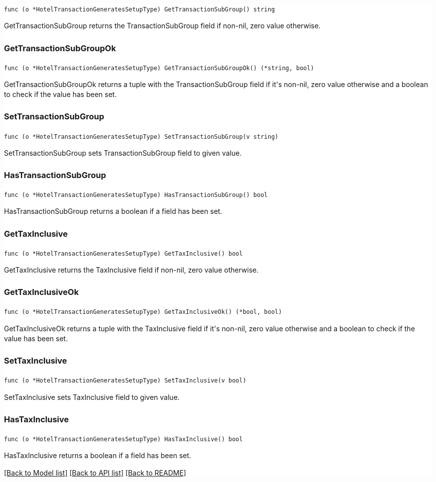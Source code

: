 `func (o *HotelTransactionGeneratesSetupType) GetTransactionSubGroup() string`

GetTransactionSubGroup returns the TransactionSubGroup field if non-nil, zero value otherwise.

### GetTransactionSubGroupOk

`func (o *HotelTransactionGeneratesSetupType) GetTransactionSubGroupOk() (*string, bool)`

GetTransactionSubGroupOk returns a tuple with the TransactionSubGroup field if it's non-nil, zero value otherwise
and a boolean to check if the value has been set.

### SetTransactionSubGroup

`func (o *HotelTransactionGeneratesSetupType) SetTransactionSubGroup(v string)`

SetTransactionSubGroup sets TransactionSubGroup field to given value.

### HasTransactionSubGroup

`func (o *HotelTransactionGeneratesSetupType) HasTransactionSubGroup() bool`

HasTransactionSubGroup returns a boolean if a field has been set.

### GetTaxInclusive

`func (o *HotelTransactionGeneratesSetupType) GetTaxInclusive() bool`

GetTaxInclusive returns the TaxInclusive field if non-nil, zero value otherwise.

### GetTaxInclusiveOk

`func (o *HotelTransactionGeneratesSetupType) GetTaxInclusiveOk() (*bool, bool)`

GetTaxInclusiveOk returns a tuple with the TaxInclusive field if it's non-nil, zero value otherwise
and a boolean to check if the value has been set.

### SetTaxInclusive

`func (o *HotelTransactionGeneratesSetupType) SetTaxInclusive(v bool)`

SetTaxInclusive sets TaxInclusive field to given value.

### HasTaxInclusive

`func (o *HotelTransactionGeneratesSetupType) HasTaxInclusive() bool`

HasTaxInclusive returns a boolean if a field has been set.


[[Back to Model list]](../README.md#documentation-for-models) [[Back to API list]](../README.md#documentation-for-api-endpoints) [[Back to README]](../README.md)


